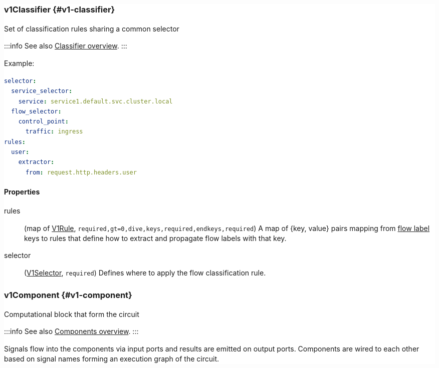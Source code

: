 </dd>
</dl>

### v1Classifier {#v1-classifier}

Set of classification rules sharing a common selector

:::info
See also [Classifier overview](/concepts/flow-control/flow-classifier.md).
:::

Example:

```yaml
selector:
  service_selector:
    service: service1.default.svc.cluster.local
  flow_selector:
    control_point:
      traffic: ingress
rules:
  user:
    extractor:
      from: request.http.headers.user
```

#### Properties

<dl>
<dt>rules</dt>
<dd>

(map of [V1Rule](#v1-rule), `required,gt=0,dive,keys,required,endkeys,required`) A map of {key, value} pairs mapping from
[flow label](/concepts/flow-control/flow-label.md) keys to rules that define
how to extract and propagate flow labels with that key.

</dd>
<dt>selector</dt>
<dd>

([V1Selector](#v1-selector), `required`) Defines where to apply the flow classification rule.

</dd>
</dl>

### v1Component {#v1-component}

Computational block that form the circuit

:::info
See also [Components overview](/concepts/policy/circuit.md#components).
:::

Signals flow into the components via input ports and results are emitted on output ports.
Components are wired to each other based on signal names forming an execution graph of the circuit.
